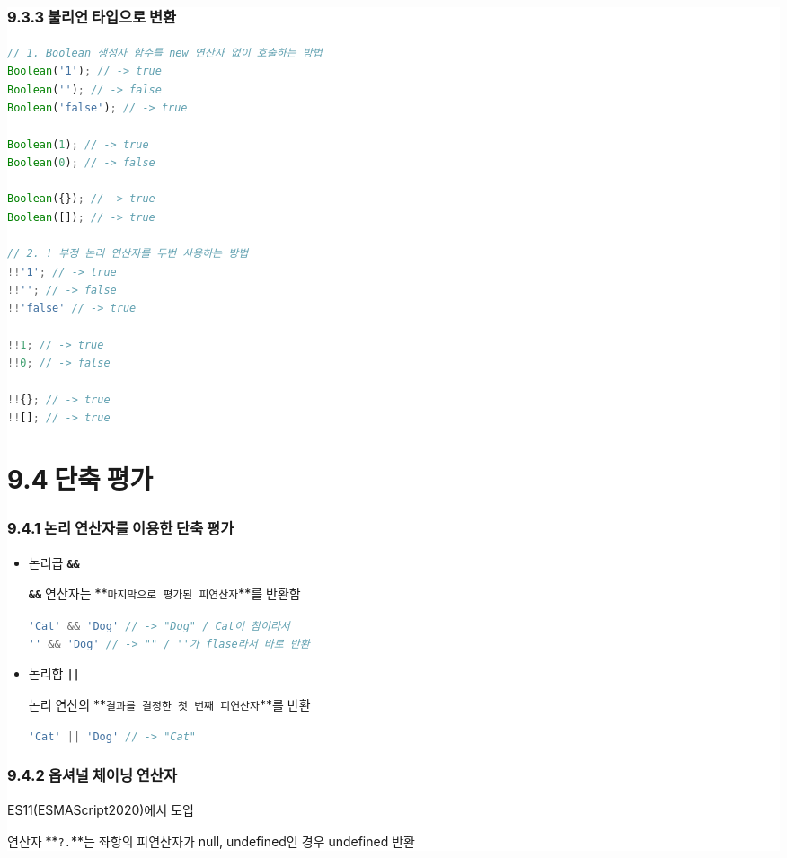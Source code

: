 ### 9.3.3 불리언 타입으로 변환

```jsx
// 1. Boolean 생성자 함수를 new 연산자 없이 호출하는 방법
Boolean('1'); // -> true
Boolean(''); // -> false
Boolean('false'); // -> true

Boolean(1); // -> true
Boolean(0); // -> false

Boolean({}); // -> true
Boolean([]); // -> true

// 2. ! 부정 논리 연산자를 두번 사용하는 방법
!!'1'; // -> true
!!''; // -> false
!!'false' // -> true

!!1; // -> true
!!0; // -> false

!!{}; // -> true
!![]; // -> true
```

# 9.4 단축 평가

### 9.4.1 논리 연산자를 이용한 단축 평가

- 논리곱 **`&&`**
    
    **`&&`** 연산자는 **`마지막으로 평가된 피연산자`**를 반환함
    
    ```jsx
    'Cat' && 'Dog' // -> "Dog" / Cat이 참이라서
    '' && 'Dog' // -> "" / ''가 flase라서 바로 반환
    ```
    
- 논리합 **`||`**
    
    논리 연산의 **`결과를 결정한 첫 번째 피연산자`**를 반환
    
    ```jsx
    'Cat' || 'Dog' // -> "Cat"
    ```
    

### 9.4.2 옵셔널 체이닝 연산자

ES11(ESMAScript2020)에서 도입

연산자 **`?.`**는 좌항의 피연산자가 null, undefined인 경우 undefined 반환

